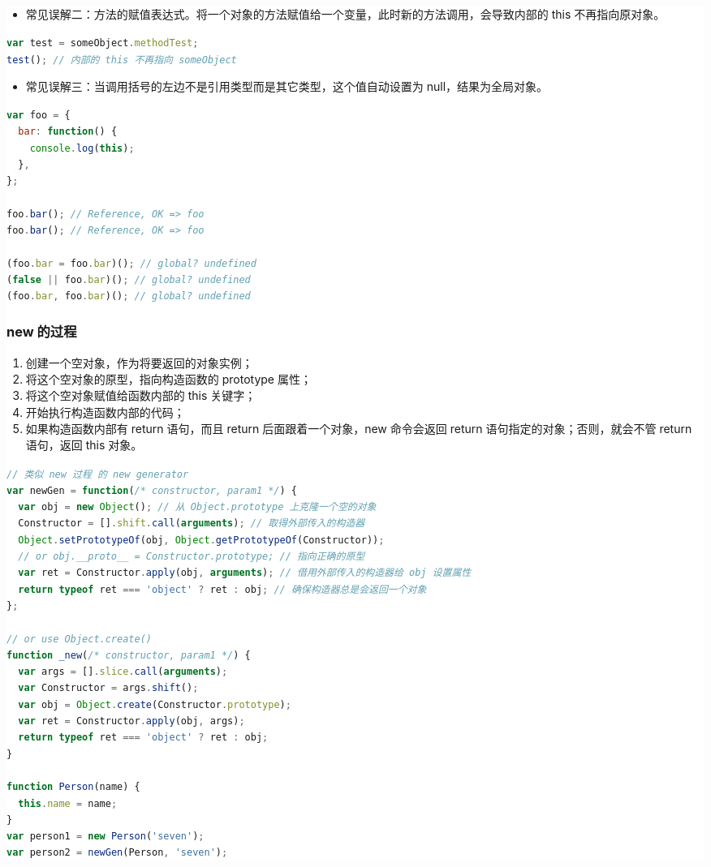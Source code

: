 - 常见误解二：方法的赋值表达式。将一个对象的方法赋值给一个变量，此时新的方法调用，会导致内部的 this 不再指向原对象。

```js
var test = someObject.methodTest;
test(); // 内部的 this 不再指向 someObject
```

- 常见误解三：当调用括号的左边不是引用类型而是其它类型，这个值自动设置为 null，结果为全局对象。

```js
var foo = {
  bar: function() {
    console.log(this);
  },
};

foo.bar(); // Reference, OK => foo
foo.bar(); // Reference, OK => foo

(foo.bar = foo.bar)(); // global? undefined
(false || foo.bar)(); // global? undefined
(foo.bar, foo.bar)(); // global? undefined
```

### new 的过程

1. 创建一个空对象，作为将要返回的对象实例；
1. 将这个空对象的原型，指向构造函数的 prototype 属性；
1. 将这个空对象赋值给函数内部的 this 关键字；
1. 开始执行构造函数内部的代码；
1. 如果构造函数内部有 return 语句，而且 return 后面跟着一个对象，new 命令会返回 return 语句指定的对象；否则，就会不管 return 语句，返回 this 对象。

```js
// 类似 new 过程 的 new generator
var newGen = function(/* constructor, param1 */) {
  var obj = new Object(); // 从 Object.prototype 上克隆一个空的对象
  Constructor = [].shift.call(arguments); // 取得外部传入的构造器
  Object.setPrototypeOf(obj, Object.getPrototypeOf(Constructor));
  // or obj.__proto__ = Constructor.prototype; // 指向正确的原型
  var ret = Constructor.apply(obj, arguments); // 借用外部传入的构造器给 obj 设置属性
  return typeof ret === 'object' ? ret : obj; // 确保构造器总是会返回一个对象
};

// or use Object.create()
function _new(/* constructor, param1 */) {
  var args = [].slice.call(arguments);
  var Constructor = args.shift();
  var obj = Object.create(Constructor.prototype);
  var ret = Constructor.apply(obj, args);
  return typeof ret === 'object' ? ret : obj;
}

function Person(name) {
  this.name = name;
}
var person1 = new Person('seven');
var person2 = newGen(Person, 'seven');
```
